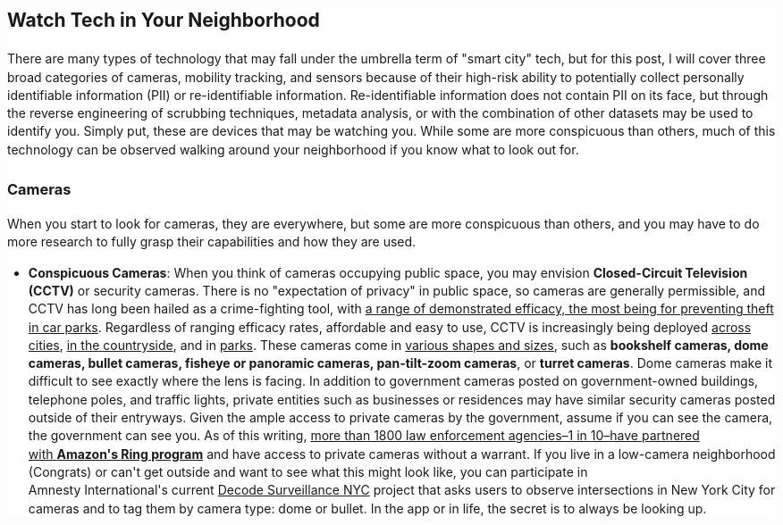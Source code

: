 ## Watch Tech in Your Neighborhood 

There
are many types of technology that may fall under the umbrella term
of "smart city" tech, but for this post, I will cover three broad
categories of cameras, mobility tracking, and sensors because of their
high-risk ability to potentially collect personally identifiable
information (PII) or re-identifiable information. Re-identifiable
information does not contain PII on its face, but through the reverse
engineering of scrubbing techniques, metadata analysis, or with the
combination of other datasets may be used to identify you. Simply
put, these are devices that may be watching you. While some are more
conspicuous than others, much of this technology can be observed walking
around your neighborhood if you know what to look out for. 

### Cameras 

When
you start to look for cameras, they are everywhere, but some are more
conspicuous than others, and you may have to do more research to fully
grasp their capabilities and how they are used.  

*   **Conspicuous Cameras**: When you think of cameras occupying public space, you may envision **Closed-Circuit Television (CCTV)** or
    security cameras. There is no "expectation of privacy" in public
    space, so cameras are generally permissible, and CCTV has long been
    hailed as a crime-fighting tool, with [a range of demonstrated efficacy, the most being for preventing theft in car parks](https://onlinelibrary.wiley.com/doi/abs/10.1111/1745-9133.12419). Regardless of ranging efficacy rates, affordable and easy to use, CCTV is increasingly being deployed [across cities](https://www.hindustantimes.com/india-news/varanasi-s-smart-surveillance-system-3-000-cameras-to-keep-watch-over-city/story-TcOV8GaOTicDwYsFEvHQqJ.html), [in the countryside](https://twitter.com/loisbeckett/status/1177688824958345221), and in [parks](https://twitter.com/CALandscapeBot). These cameras come in [various shapes and sizes](https://www.fsstechnologies.com/blog/march-2020/what-are-the-different-types-of-cctv-cameras), such as **bookshelf cameras, dome cameras, bullet cameras, fisheye or panoramic cameras, pan-tilt-zoom cameras**, or **turret cameras**.
    Dome cameras make it difficult to see exactly where the lens is facing.
    In addition to government cameras posted on government-owned buildings,
    telephone poles, and traffic lights, private entities such as
    businesses or residences may have similar security cameras posted
    outside of their entryways. Given the ample access to private cameras by
    the government, assume if you can see the camera, the government can
    see you. As of this writing, [more than 1800 law enforcement agencies–1 in 10–have partnered with ](https://www.theguardian.com/commentisfree/2021/may/18/amazon-ring-largest-civilian-surveillance-network-us)[**Amazon's Ring program**](https://www.theguardian.com/commentisfree/2021/may/18/amazon-ring-largest-civilian-surveillance-network-us) and
    have access to private cameras without a warrant. If you live in a
    low-camera neighborhood (Congrats) or can't get outside and want to see
    what this might look like, you can participate in
    Amnesty International's current [Decode Surveillance NYC](https://decoders.amnesty.org/projects/decode-surveillance) project
    that asks users to observe intersections in New York City for cameras
    and to tag them by camera type: dome or bullet. In the app or in life,
    the secret is to always be looking up.  
